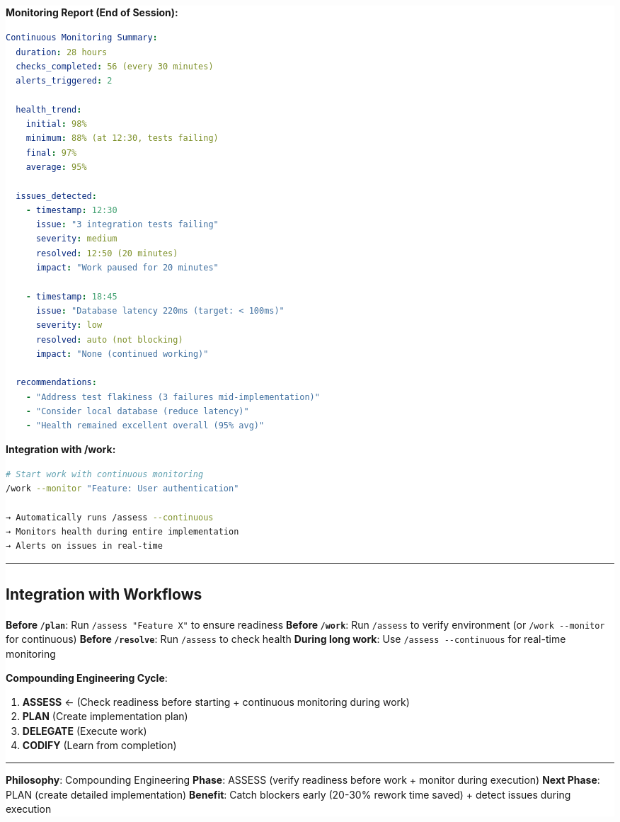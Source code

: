 **Monitoring Report (End of Session):**
```yaml
Continuous Monitoring Summary:
  duration: 28 hours
  checks_completed: 56 (every 30 minutes)
  alerts_triggered: 2

  health_trend:
    initial: 98%
    minimum: 88% (at 12:30, tests failing)
    final: 97%
    average: 95%

  issues_detected:
    - timestamp: 12:30
      issue: "3 integration tests failing"
      severity: medium
      resolved: 12:50 (20 minutes)
      impact: "Work paused for 20 minutes"

    - timestamp: 18:45
      issue: "Database latency 220ms (target: < 100ms)"
      severity: low
      resolved: auto (not blocking)
      impact: "None (continued working)"

  recommendations:
    - "Address test flakiness (3 failures mid-implementation)"
    - "Consider local database (reduce latency)"
    - "Health remained excellent overall (95% avg)"
```

**Integration with /work:**
```bash
# Start work with continuous monitoring
/work --monitor "Feature: User authentication"

→ Automatically runs /assess --continuous
→ Monitors health during entire implementation
→ Alerts on issues in real-time
```

---

## Integration with Workflows

**Before `/plan`**: Run `/assess "Feature X"` to ensure readiness
**Before `/work`**: Run `/assess` to verify environment (or `/work --monitor` for continuous)
**Before `/resolve`**: Run `/assess` to check health
**During long work**: Use `/assess --continuous` for real-time monitoring

**Compounding Engineering Cycle**:
1. **ASSESS** ← (Check readiness before starting + continuous monitoring during work)
2. **PLAN** (Create implementation plan)
3. **DELEGATE** (Execute work)
4. **CODIFY** (Learn from completion)

---

**Philosophy**: Compounding Engineering
**Phase**: ASSESS (verify readiness before work + monitor during execution)
**Next Phase**: PLAN (create detailed implementation)
**Benefit**: Catch blockers early (20-30% rework time saved) + detect issues during execution
